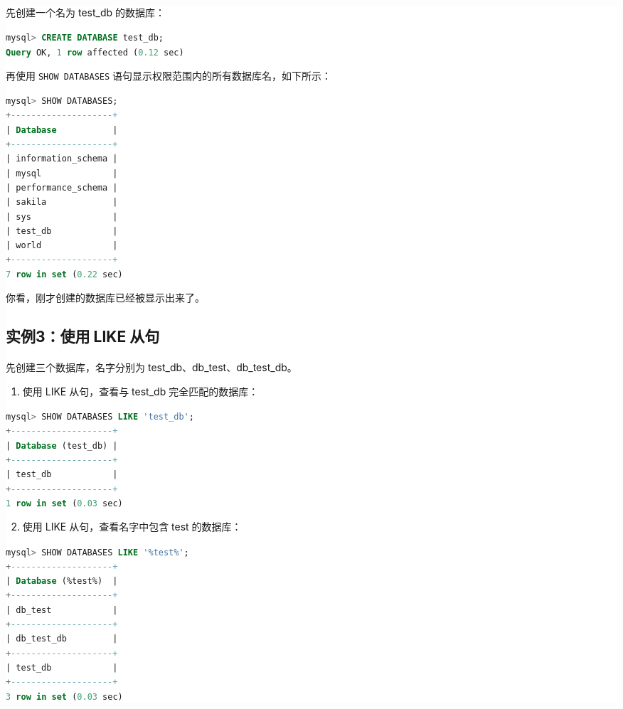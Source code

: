 先创建一个名为 test_db 的数据库：

```sql
mysql> CREATE DATABASE test_db;
Query OK, 1 row affected (0.12 sec)
```

再使用 `SHOW DATABASES` 语句显示权限范围内的所有数据库名，如下所示：

```sql
mysql> SHOW DATABASES;
+--------------------+
| Database           |
+--------------------+
| information_schema |
| mysql              |
| performance_schema |
| sakila             |
| sys                |
| test_db            |
| world              |
+--------------------+
7 row in set (0.22 sec)
```

你看，刚才创建的数据库已经被显示出来了。

## 实例3：使用 LIKE 从句

先创建三个数据库，名字分别为 test_db、db_test、db_test_db。

1) 使用 LIKE 从句，查看与 test_db 完全匹配的数据库：

```sql
mysql> SHOW DATABASES LIKE 'test_db';
+--------------------+
| Database (test_db) |
+--------------------+
| test_db            |
+--------------------+
1 row in set (0.03 sec)
```

2) 使用 LIKE 从句，查看名字中包含 test 的数据库：

```sql
mysql> SHOW DATABASES LIKE '%test%';
+--------------------+
| Database (%test%)  |
+--------------------+
| db_test            |
+--------------------+
| db_test_db         |
+--------------------+
| test_db            |
+--------------------+
3 row in set (0.03 sec)
```
